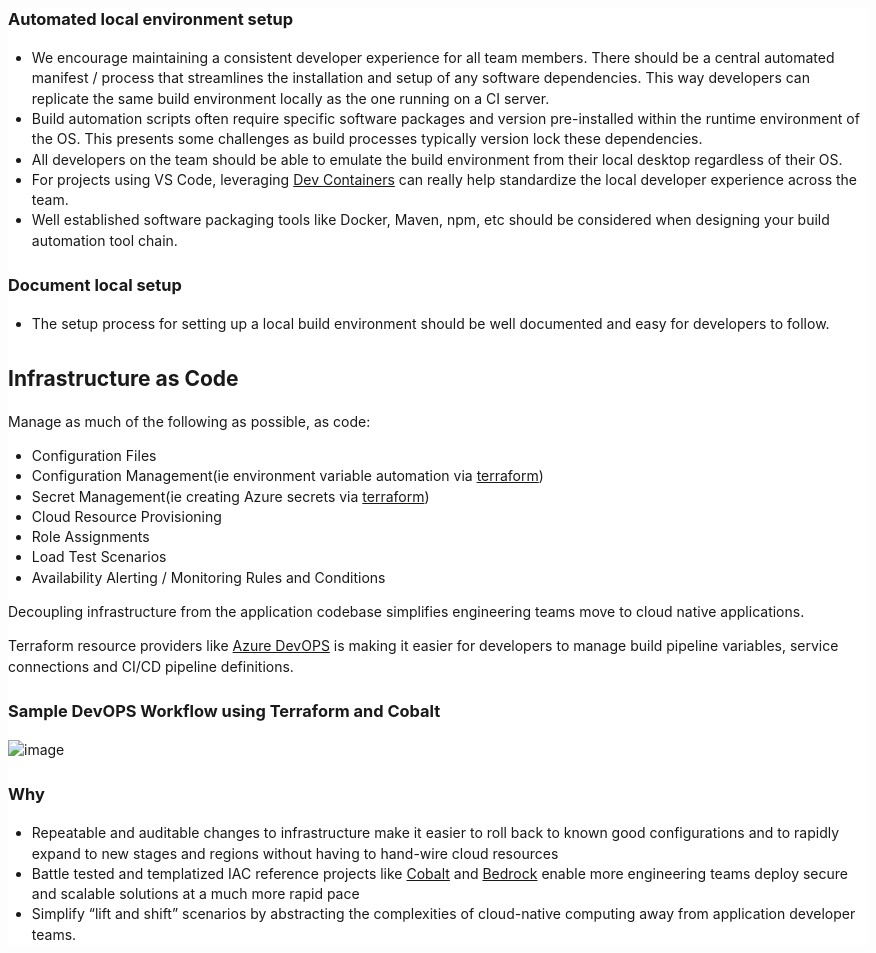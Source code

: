 ### Automated local environment setup

- We encourage maintaining a consistent developer experience for all team members. There should be a central automated manifest / process that streamlines the installation and setup of any software dependencies. This way developers can replicate the same build environment locally as the one running on a CI server.
- Build automation scripts often require specific software packages and version pre-installed within the runtime environment of the OS. This presents some challenges as build processes typically version lock these dependencies.
- All developers on the team should be able to emulate the build environment from their local desktop regardless of their OS.
- For projects using VS Code, leveraging [Dev Containers](../developer-experience/devcontainers.md) can really help standardize the local developer experience across the team.
- Well established software packaging tools like Docker, Maven, npm, etc should be considered when designing your build automation tool chain.

### Document local setup

- The setup process for setting up a local build environment should be well documented and easy for developers to follow.

## Infrastructure as Code

Manage as much of the following as possible, as code:

- Configuration Files
- Configuration Management(ie environment variable automation via [terraform](https://github.com/microsoft/cobalt/blob/master/infra/modules/providers/azure/app-service/main.tf#L49))
- Secret Management(ie creating Azure secrets via [terraform](https://github.com/microsoft/cobalt/blob/master/infra/templates/az-isolated-service-single-region/app.tf#L84))
- Cloud Resource Provisioning
- Role Assignments
- Load Test Scenarios
- Availability Alerting / Monitoring Rules and Conditions

Decoupling infrastructure from the application codebase simplifies engineering teams move to cloud native applications.

Terraform resource providers like [Azure DevOPS](https://github.com/microsoft/terraform-provider-azuredevops) is making it easier for developers to manage build pipeline variables, service connections and CI/CD pipeline definitions.

### Sample DevOPS Workflow using Terraform and Cobalt

![image](https://user-images.githubusercontent.com/7635865/76626035-652eda80-6506-11ea-8870-6070365f10d6.png)

### Why

- Repeatable and auditable changes to infrastructure make it easier to roll back to known good configurations and to rapidly expand to new stages and regions without having to hand-wire cloud resources
- Battle tested and templatized IAC reference projects like [Cobalt](https://github.com/microsoft/cobalt) and [Bedrock](https://github.com/microsoft/bedrock) enable more engineering teams deploy secure and scalable solutions at a much more rapid pace
- Simplify “lift and shift” scenarios by abstracting the complexities of cloud-native computing away from application developer teams.
